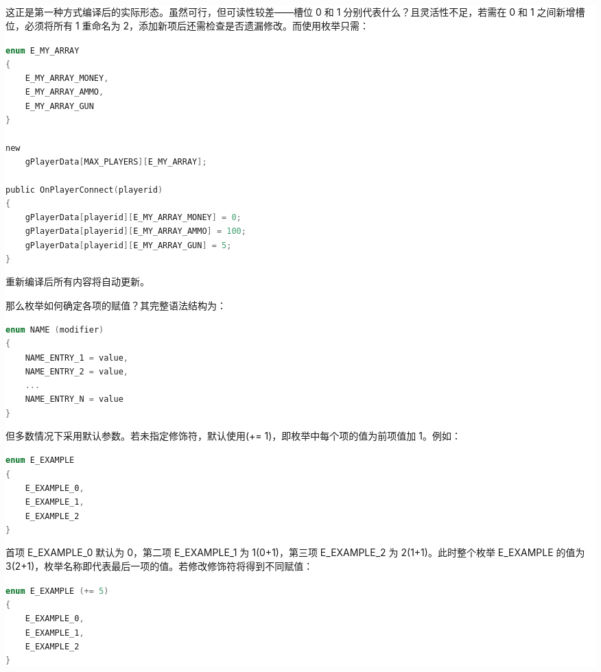 这正是第一种方式编译后的实际形态。虽然可行，但可读性较差——槽位 0 和 1 分别代表什么？且灵活性不足，若需在 0 和 1 之间新增槽位，必须将所有 1 重命名为 2，添加新项后还需检查是否遗漏修改。而使用枚举只需：

```c
enum E_MY_ARRAY
{
    E_MY_ARRAY_MONEY,
    E_MY_ARRAY_AMMO,
    E_MY_ARRAY_GUN
}

new
    gPlayerData[MAX_PLAYERS][E_MY_ARRAY];

public OnPlayerConnect(playerid)
{
    gPlayerData[playerid][E_MY_ARRAY_MONEY] = 0;
    gPlayerData[playerid][E_MY_ARRAY_AMMO] = 100;
    gPlayerData[playerid][E_MY_ARRAY_GUN] = 5;
}
```

重新编译后所有内容将自动更新。

那么枚举如何确定各项的赋值？其完整语法结构为：

```c
enum NAME (modifier)
{
    NAME_ENTRY_1 = value,
    NAME_ENTRY_2 = value,
    ...
    NAME_ENTRY_N = value
}
```

但多数情况下采用默认参数。若未指定修饰符，默认使用(+= 1)，即枚举中每个项的值为前项值加 1。例如：

```c
enum E_EXAMPLE
{
    E_EXAMPLE_0,
    E_EXAMPLE_1,
    E_EXAMPLE_2
}
```

首项 E_EXAMPLE_0 默认为 0，第二项 E_EXAMPLE_1 为 1(0+1)，第三项 E_EXAMPLE_2 为 2(1+1)。此时整个枚举 E_EXAMPLE 的值为 3(2+1)，枚举名称即代表最后一项的值。若修改修饰符将得到不同赋值：

```c
enum E_EXAMPLE (+= 5)
{
    E_EXAMPLE_0,
    E_EXAMPLE_1,
    E_EXAMPLE_2
}
```
